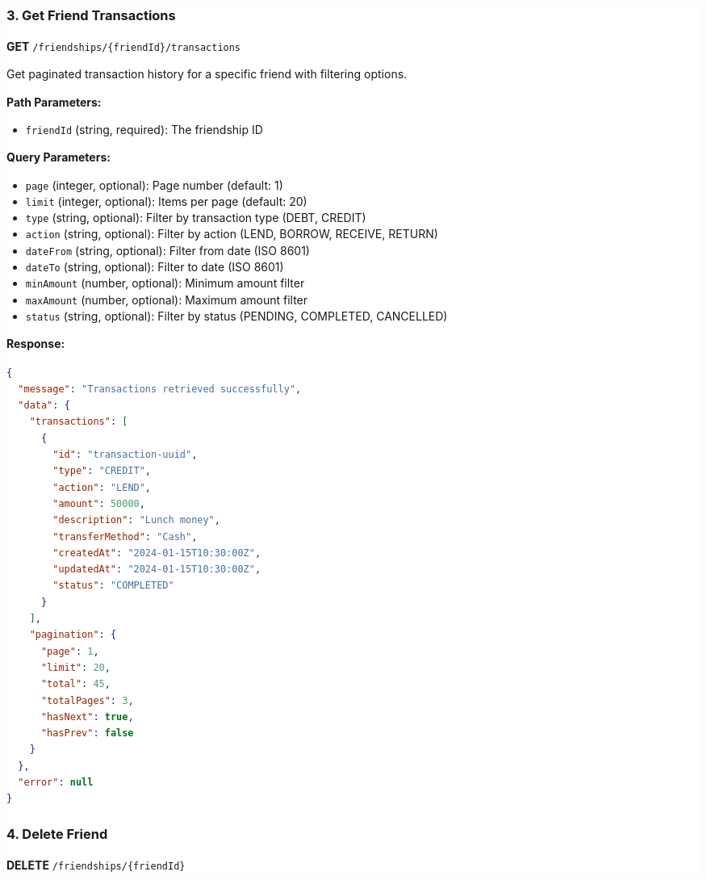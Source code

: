 ### 3. Get Friend Transactions
**GET** `/friendships/{friendId}/transactions`

Get paginated transaction history for a specific friend with filtering options.

**Path Parameters:**
- `friendId` (string, required): The friendship ID

**Query Parameters:**
- `page` (integer, optional): Page number (default: 1)
- `limit` (integer, optional): Items per page (default: 20)
- `type` (string, optional): Filter by transaction type (DEBT, CREDIT)
- `action` (string, optional): Filter by action (LEND, BORROW, RECEIVE, RETURN)
- `dateFrom` (string, optional): Filter from date (ISO 8601)
- `dateTo` (string, optional): Filter to date (ISO 8601)
- `minAmount` (number, optional): Minimum amount filter
- `maxAmount` (number, optional): Maximum amount filter
- `status` (string, optional): Filter by status (PENDING, COMPLETED, CANCELLED)

**Response:**
```json
{
  "message": "Transactions retrieved successfully",
  "data": {
    "transactions": [
      {
        "id": "transaction-uuid",
        "type": "CREDIT",
        "action": "LEND",
        "amount": 50000,
        "description": "Lunch money",
        "transferMethod": "Cash",
        "createdAt": "2024-01-15T10:30:00Z",
        "updatedAt": "2024-01-15T10:30:00Z",
        "status": "COMPLETED"
      }
    ],
    "pagination": {
      "page": 1,
      "limit": 20,
      "total": 45,
      "totalPages": 3,
      "hasNext": true,
      "hasPrev": false
    }
  },
  "error": null
}
```

### 4. Delete Friend
**DELETE** `/friendships/{friendId}`
